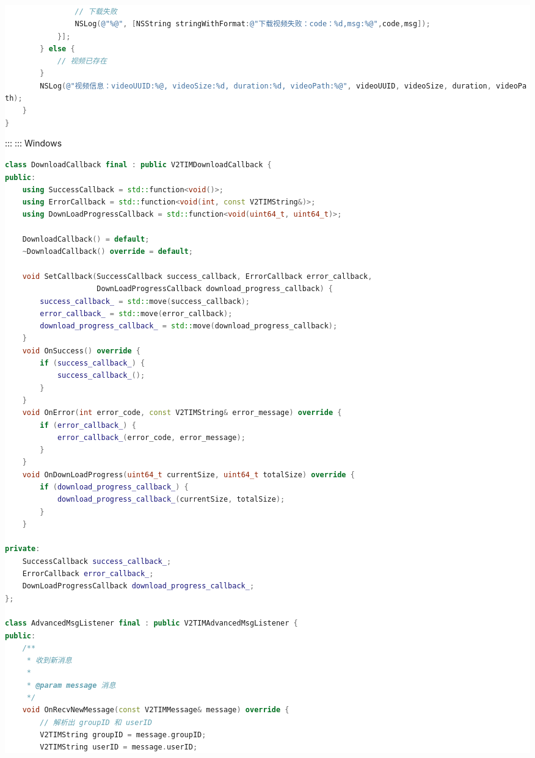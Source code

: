 ```objectivec
                // 下载失败
                NSLog(@"%@", [NSString stringWithFormat:@"下载视频失败：code：%d,msg:%@",code,msg]);
            }];
        } else {
            // 视频已存在
        }
        NSLog(@"视频信息：videoUUID:%@, videoSize:%d, duration:%d, videoPath:%@", videoUUID, videoSize, duration, videoPath);
    }
}
```
:::
::: Windows
```cpp
class DownloadCallback final : public V2TIMDownloadCallback {
public:
    using SuccessCallback = std::function<void()>;
    using ErrorCallback = std::function<void(int, const V2TIMString&)>;
    using DownLoadProgressCallback = std::function<void(uint64_t, uint64_t)>;

    DownloadCallback() = default;
    ~DownloadCallback() override = default;

    void SetCallback(SuccessCallback success_callback, ErrorCallback error_callback,
                     DownLoadProgressCallback download_progress_callback) {
        success_callback_ = std::move(success_callback);
        error_callback_ = std::move(error_callback);
        download_progress_callback_ = std::move(download_progress_callback);
    }
    void OnSuccess() override {
        if (success_callback_) {
            success_callback_();
        }
    }
    void OnError(int error_code, const V2TIMString& error_message) override {
        if (error_callback_) {
            error_callback_(error_code, error_message);
        }
    }
    void OnDownLoadProgress(uint64_t currentSize, uint64_t totalSize) override {
        if (download_progress_callback_) {
            download_progress_callback_(currentSize, totalSize);
        }
    }

private:
    SuccessCallback success_callback_;
    ErrorCallback error_callback_;
    DownLoadProgressCallback download_progress_callback_;
};

class AdvancedMsgListener final : public V2TIMAdvancedMsgListener {
public:
    /**
     * 收到新消息
     *
     * @param message 消息
     */
    void OnRecvNewMessage(const V2TIMMessage& message) override {
        // 解析出 groupID 和 userID
        V2TIMString groupID = message.groupID;
        V2TIMString userID = message.userID;

```